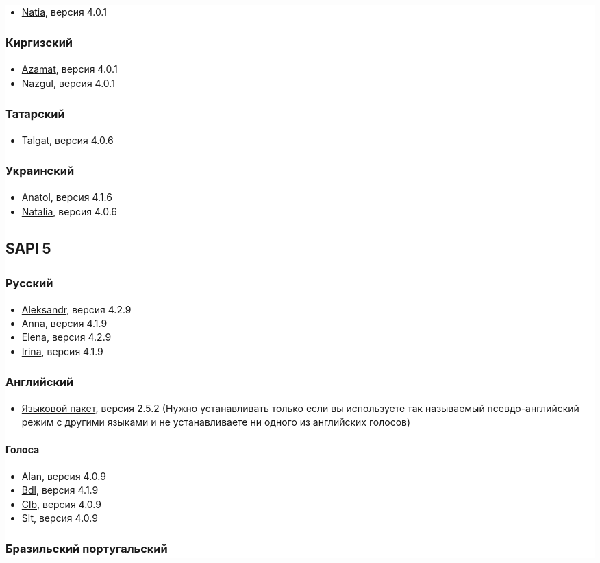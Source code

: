 * [Natia](http://blindaid.ge/files/nvda/RHVoice-voice-Georgian-Natia-4.0.1.nvda-addon), версия 4.0.1

### Киргизский

* [Azamat](https://dl.bintray.com/olga-yakovleva/NVDA/RHVoice-voice-Kyrgyz-Azamat-4.0.1.nvda-addon), версия 4.0.1
* [Nazgul](https://dl.bintray.com/olga-yakovleva/NVDA/RHVoice-voice-Kyrgyz-Nazgul-4.0.1.nvda-addon), версия 4.0.1

### Татарский

* [Talgat](https://drive.google.com/open?id=1pfCAMMa9K_OuPwczh-vDv__igRjRfnwO), версия 4.0.6

### Украинский

* [Anatol](https://dl.bintray.com/olga-yakovleva/NVDA/RHVoice-voice-Ukrainian-Anatol-4.1.6.nvda-addon), версия 4.1.6
* [Natalia](https://dl.bintray.com/olga-yakovleva/NVDA/RHVoice-voice-Ukrainian-Natalia-4.0.6.nvda-addon), версия 4.0.6

## SAPI 5

### Русский

* [Aleksandr](https://dl.bintray.com/olga-yakovleva/Exe/RHVoice-voice-Russian-Aleksandr-v4.2.9-setup.exe), версия 4.2.9
* [Anna](https://dl.bintray.com/olga-yakovleva/Exe/RHVoice-voice-Russian-Anna-v4.1.9-setup.exe), версия 4.1.9
* [Elena](https://dl.bintray.com/olga-yakovleva/Exe/RHVoice-voice-Russian-Elena-v4.2.9-setup.exe), версия 4.2.9
* [Irina](https://dl.bintray.com/olga-yakovleva/Exe/RHVoice-voice-Russian-Irina-v4.1.9-setup.exe), версия 4.1.9

### Английский

* [Языковой пакет](https://dl.bintray.com/olga-yakovleva/MSI/RHVoice-language-English-v2.5.2-setup.msi), версия 2.5.2 (Нужно устанавливать только если вы используете так называемый псевдо-английский режим с другими языками и не устанавливаете ни одного из английских голосов)

#### Голоса

* [Alan](https://dl.bintray.com/olga-yakovleva/Exe/RHVoice-voice-English-Alan-v4.0.9-setup.exe), версия 4.0.9
* [Bdl](https://dl.bintray.com/olga-yakovleva/Exe/RHVoice-voice-English-Bdl-v4.1.9-setup.exe), версия 4.1.9
* [Clb](https://dl.bintray.com/olga-yakovleva/Exe/RHVoice-voice-English-Clb-v4.0.9-setup.exe), версия 4.0.9
* [Slt](https://dl.bintray.com/olga-yakovleva/Exe/RHVoice-voice-English-Slt-v4.0.9-setup.exe), версия 4.0.9

### Бразильский португальский

